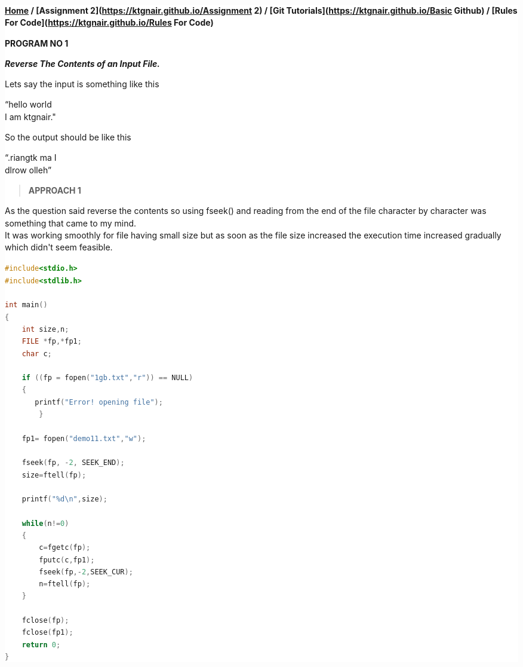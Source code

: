 **[Home](https://ktgnair.github.io/) / [Assignment 2](https://ktgnair.github.io/Assignment 2) / [Git Tutorials](https://ktgnair.github.io/Basic Github) / [Rules For Code](https://ktgnair.github.io/Rules For Code)**
 
 **PROGRAM NO 1**
 
 _**Reverse The Contents of an Input File.**_


Lets say the input is something like this

“hello world   
I am ktgnair."
        
So the output should be like this

“.riangtk ma I  
dlrow olleh”


> **APPROACH 1**

As the question said reverse the contents so using fseek() and reading from the end of the file character by character was something that came to my mind.  
It was working smoothly for file having small size but as soon as the file size increased the execution time increased gradually which didn't seem feasible.  



```c
#include<stdio.h>
#include<stdlib.h>

int main()
{
	int size,n;
   	FILE *fp,*fp1;
 	char c;
	
  	if ((fp = fopen("1gb.txt","r")) == NULL)
	{
       printf("Error! opening file");
        }

	fp1= fopen("demo11.txt","w");

	fseek(fp, -2, SEEK_END);
	size=ftell(fp);

	printf("%d\n",size);

	while(n!=0)
	{
		c=fgetc(fp);
		fputc(c,fp1);
		fseek(fp,-2,SEEK_CUR);
		n=ftell(fp);
	}

	fclose(fp);
	fclose(fp1);
	return 0;	
}
```
